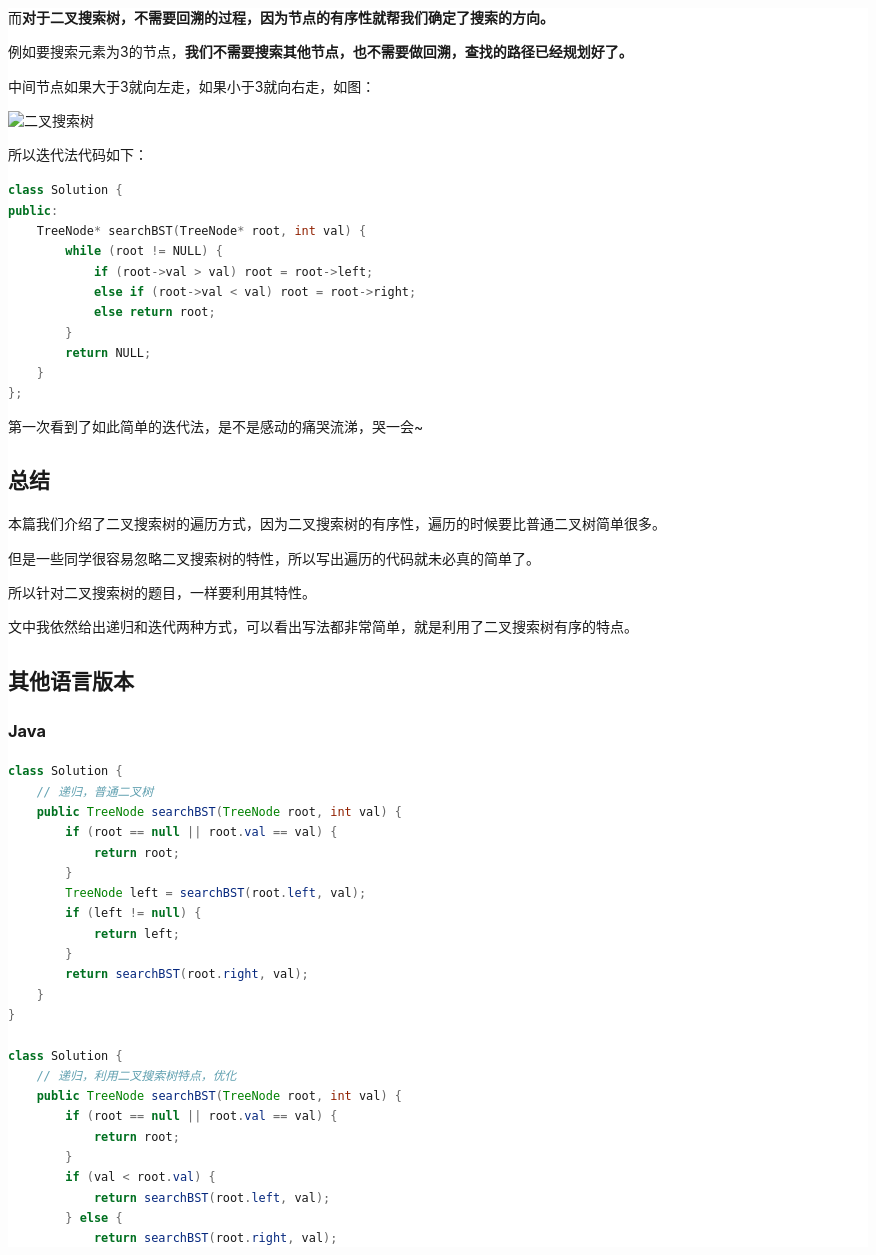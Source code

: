 而**对于二叉搜索树，不需要回溯的过程，因为节点的有序性就帮我们确定了搜索的方向。**

例如要搜索元素为3的节点，**我们不需要搜索其他节点，也不需要做回溯，查找的路径已经规划好了。**

中间节点如果大于3就向左走，如果小于3就向右走，如图：

![二叉搜索树](https://img-blog.csdnimg.cn/20200812190213280.png)

所以迭代法代码如下：

```CPP
class Solution {
public:
    TreeNode* searchBST(TreeNode* root, int val) {
        while (root != NULL) {
            if (root->val > val) root = root->left;
            else if (root->val < val) root = root->right;
            else return root;
        }
        return NULL;
    }
};
```

第一次看到了如此简单的迭代法，是不是感动的痛哭流涕，哭一会~

## 总结

本篇我们介绍了二叉搜索树的遍历方式，因为二叉搜索树的有序性，遍历的时候要比普通二叉树简单很多。

但是一些同学很容易忽略二叉搜索树的特性，所以写出遍历的代码就未必真的简单了。

所以针对二叉搜索树的题目，一样要利用其特性。

文中我依然给出递归和迭代两种方式，可以看出写法都非常简单，就是利用了二叉搜索树有序的特点。




## 其他语言版本

### Java 

```Java
class Solution {
    // 递归，普通二叉树
    public TreeNode searchBST(TreeNode root, int val) {
        if (root == null || root.val == val) {
            return root;
        }
        TreeNode left = searchBST(root.left, val);
        if (left != null) {
            return left;
        }
        return searchBST(root.right, val);
    }
}

class Solution {
    // 递归，利用二叉搜索树特点，优化
    public TreeNode searchBST(TreeNode root, int val) {
        if (root == null || root.val == val) {
            return root;
        }
        if (val < root.val) {
            return searchBST(root.left, val);
        } else {
            return searchBST(root.right, val);
```